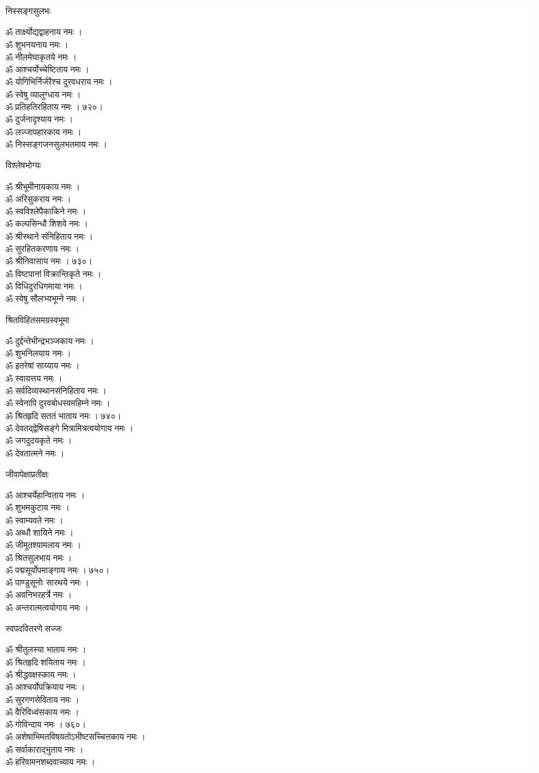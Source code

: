 निस्सङ्गसुलभः  
  
ॐ तार्क्ष्योद्यद्वाहनाय नमः ।  
ॐ शुभनयनाय नमः ।  
ॐ नीलमेघाकृतये नमः ।  
ॐ आश्चर्योच्चेष्टिताय नमः ।  
ॐ योगिभिर्निर्जरैश्च दुरवधराय नमः ।  
ॐ स्वेषु व्यालुग्धाय नमः ।  
ॐ प्रतिहतिरहिताय नमः । ७२०।  
ॐ दुर्जनादृश्याय नमः ।  
ॐ लज्जापहारकाय नमः ।  
ॐ निस्सङ्गजनसुलभतमाय नमः ।  
  
विश्लेषभोग्यः  
  
ॐ श्रीभूमीनायकाय नमः ।  
ॐ अरिसुकराय नमः ।  
ॐ स्वविश्लेपैकाकिने नमः ।  
ॐ कल्पसिन्धौ शिशवे नमः ।  
ॐ श्रीस्थाने संनिहिताय नमः ।  
ॐ सुरहितकरणाय नमः ।  
ॐ श्रीनिवासाय नमः । ७३०।  
ॐ विष्टपानां विक्रान्तिकृते नमः ।  
ॐ विधिदुरधिगमाया नमः ।  
ॐ स्वेषु सौलभ्यभूम्ने नमः ।  
  
श्रितविहितसमग्रस्वभूमा  
  
ॐ दुर्द्दन्तेभीन्द्रभञ्जकाय नमः ।  
ॐ शुभनिलयाय नमः ।  
ॐ इतरेषां साय्याय नमः ।  
ॐ स्वायत्तय नमः ।  
ॐ सर्वदिव्यस्थानसंनिहिताय नमः ।  
ॐ स्वेनापि दुरवबोधस्वमहिम्ने नमः ।  
ॐ श्रितहृदि सततं भाताय नमः । ७४०।  
ॐ देवतद्द्वेषिसङ्गे मित्रामित्रत्वयोगाय नमः ।  
ॐ जगदुदयकृते नमः ।  
ॐ देवतात्मने नमः ।  
  
जीवापेक्षाप्रतीक्षः  
  
ॐ आश्चर्येहान्विताय नमः ।  
ॐ शुभमकुटाय नमः ।  
ॐ स्वाम्यवते नमः ।  
ॐ अब्धौ शायिने नमः ।  
ॐ जीमूतश्यामलाय नमः ।  
ॐ श्रितसुलभाय नमः ।  
ॐ पद्मसूर्योपमाङ्गाय नमः । ७५०।  
ॐ पाण्डुसूनोः सारथये नमः ।  
ॐ अवनिभरहर्त्रे नमः ।  
ॐ अन्तरात्मत्वयोगाय नमः ।  
  
स्वपदवितरणे सज्जः  
  
ॐ श्रीतुलस्या भाताय नमः ।  
ॐ श्रितहृदि शयिताय नमः ।  
ॐ श्रीद्धवक्षस्काय नमः ।  
ॐ आश्चर्योपक्रियाय नमः ।  
ॐ सुरगणसेविताय नमः ।  
ॐ वैरिविध्वंसकाय नमः ।  
ॐ गोविन्दाय नमः । ७६०।  
ॐ अशेषाभिमतविषयतोऽभीष्टसच्चित्तकाय नमः ।  
ॐ सर्वाकाराद्भुताय नमः ।  
ॐ हरिवामनशब्दवाच्याय नमः ।  
  